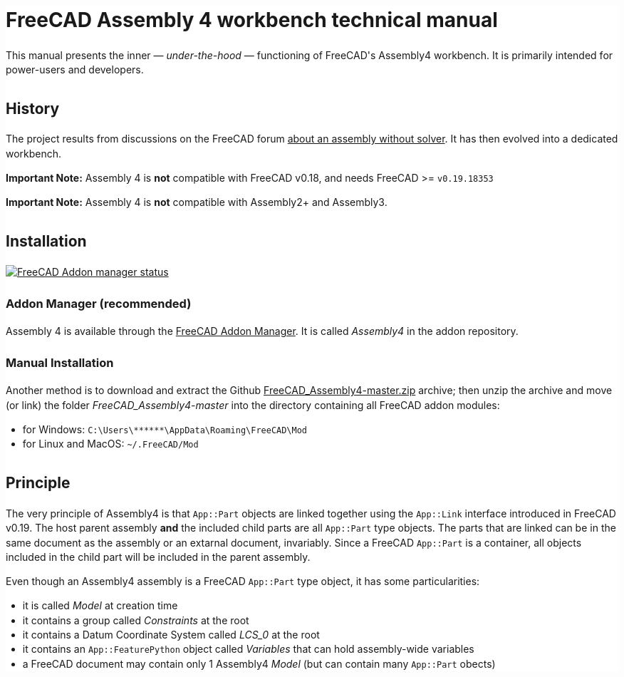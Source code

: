 # FreeCAD Assembly 4 workbench technical manual

This manual presents the inner — *under-the-hood* — functioning of FreeCAD's Assembly4 workbench. It is primarily intended for power-users and developers.

## History

The project results from discussions on the FreeCAD forum [about an assembly without solver](https://forum.freecadweb.org/viewtopic.php?f=20&t=32843). It has then evolved into a dedicated workbench.

**Important Note:** Assembly 4 is **not** compatible with FreeCAD v0.18, and needs FreeCAD >= `v0.19.18353`

**Important Note:** Assembly 4 is **not** compatible with Assembly2+ and Assembly3.


## Installation

[![FreeCAD Addon manager status](https://img.shields.io/badge/FreeCAD%20addon%20manager-available-brightgreen)](https://github.com/FreeCAD/FreeCAD-addons)

### Addon Manager (recommended)

Assembly 4 is available through the [FreeCAD Addon Manager](https://github.com/FreeCAD/FreeCAD-addons/#1-builtin-addon-manager). It is called *Assembly4* in the addon repository. 

### Manual Installation

Another method is to download and extract the Github [FreeCAD_Assembly4-master.zip](https://github.com/Zolko-123/FreeCAD_Assembly4/archive/master.zip) archive; then unzip the archive and move (or link) the folder *FreeCAD_Assembly4-master* into the directory containing all FreeCAD addon modules:

* for Windows: `C:\Users\******\AppData\Roaming\FreeCAD\Mod`
* for Linux and MacOS: `~/.FreeCAD/Mod` 


## Principle

The very principle of Assembly4 is that `App::Part` objects are linked together using the `App::Link` interface introduced in FreeCAD v0.19. The host parent assembly **and** the included child parts are all `App::Part` type objects. The parts that are linked can be in the same document as the assembly or an extarnal document, invariably. Since a FreeCAD `App::Part` is a container, all objects included in the child part will be included in the parent assembly.

Even though an Assembly4 assembly is a FreeCAD `App::Part` type object, it has some particularities:

* it is called *Model* at creation time  
* it contains a group called *Constraints* at the root  
* it contains a Datum Coordinate System called *LCS_0* at the root
* it contains an `App::FeaturePython` object called *Variables* that can hold assembly-wide variables
* a FreeCAD document may contain only 1 Assembly4 *Model* (but can contain many `App::Part` obects)
